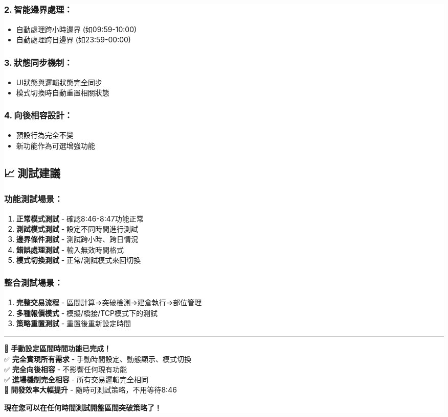 ### **2. 智能邊界處理**：
- 自動處理跨小時邊界 (如09:59-10:00)
- 自動處理跨日邊界 (如23:59-00:00)

### **3. 狀態同步機制**：
- UI狀態與邏輯狀態完全同步
- 模式切換時自動重置相關狀態

### **4. 向後相容設計**：
- 預設行為完全不變
- 新功能作為可選增強功能

## 📈 測試建議

### **功能測試場景**：
1. **正常模式測試** - 確認8:46-8:47功能正常
2. **測試模式測試** - 設定不同時間進行測試
3. **邊界條件測試** - 測試跨小時、跨日情況
4. **錯誤處理測試** - 輸入無效時間格式
5. **模式切換測試** - 正常/測試模式來回切換

### **整合測試場景**：
1. **完整交易流程** - 區間計算→突破檢測→建倉執行→部位管理
2. **多種報價模式** - 模擬/橋接/TCP模式下的測試
3. **策略重置測試** - 重置後重新設定時間

---

🎯 **手動設定區間時間功能已完成！**  
✅ **完全實現所有需求** - 手動時間設定、動態顯示、模式切換  
✅ **完全向後相容** - 不影響任何現有功能  
✅ **進場機制完全相容** - 所有交易邏輯完全相同  
🚀 **開發效率大幅提升** - 隨時可測試策略，不用等待8:46  

**現在您可以在任何時間測試開盤區間突破策略了！**
